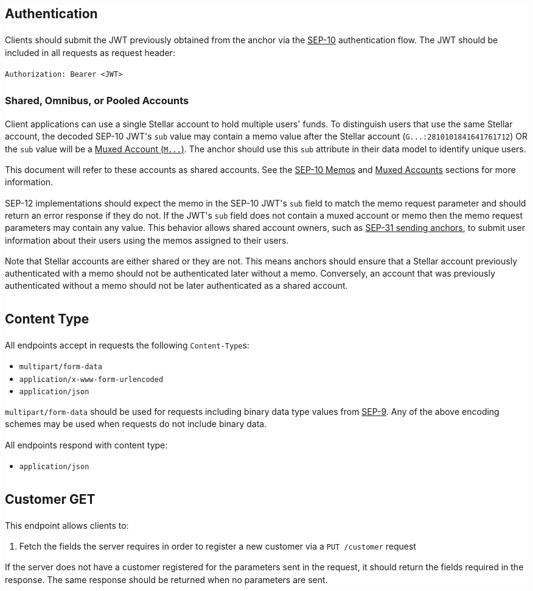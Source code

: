 ## Authentication

Clients should submit the JWT previously obtained from the anchor via the [SEP-10](sep-0010.md) authentication flow. The JWT should be included in all requests as request header:
```
Authorization: Bearer <JWT>
```

### Shared, Omnibus, or Pooled Accounts

Client applications can use a single Stellar account to hold multiple users' funds. To distinguish users that use the same Stellar account, the decoded SEP-10 JWT's `sub` value may contain a memo value after the Stellar account (`G...:2810101841641761712`) OR the `sub` value will be a [Muxed Account (`M...`)](../core/cap-0027.md). The anchor should use this `sub` attribute in their data model to identify unique users.

This document will refer to these accounts as shared accounts. See the [SEP-10 Memos](sep-0010.md#memos) and [Muxed Accounts](sep-0010.md#muxed-accounts) sections for more information.

SEP-12 implementations should expect the memo in the SEP-10 JWT's `sub` field to match the memo request parameter and should return an error response if they do not. If the JWT's `sub` field does not contain a muxed account or memo then the memo request parameters may contain any value. This behavior allows shared account owners, such as [SEP-31 sending anchors](sep-0031.md#abstract), to submit user information about their users using the memos assigned to their users.

Note that Stellar accounts are either shared or they are not. This means anchors should ensure that a Stellar account previously authenticated with a memo should not be authenticated later without a memo. Conversely, an account that was previously authenticated without a memo should not be later authenticated as a shared account.

## Content Type

All endpoints accept in requests the following `Content-Type`s:

- `multipart/form-data`
- `application/x-www-form-urlencoded`
- `application/json`

`multipart/form-data` should be used for requests including binary data type values from [SEP-9](sep-0009.md). Any of the above encoding schemes may be used when requests do not include binary data.

All endpoints respond with content type:

- `application/json`

## Customer GET

This endpoint allows clients to:

1. Fetch the fields the server requires in order to register a new customer via a `PUT /customer` request

 If the server does not have a customer registered for the parameters sent in the request, it should return the fields required in the response. The same response should be returned when no parameters are sent.
